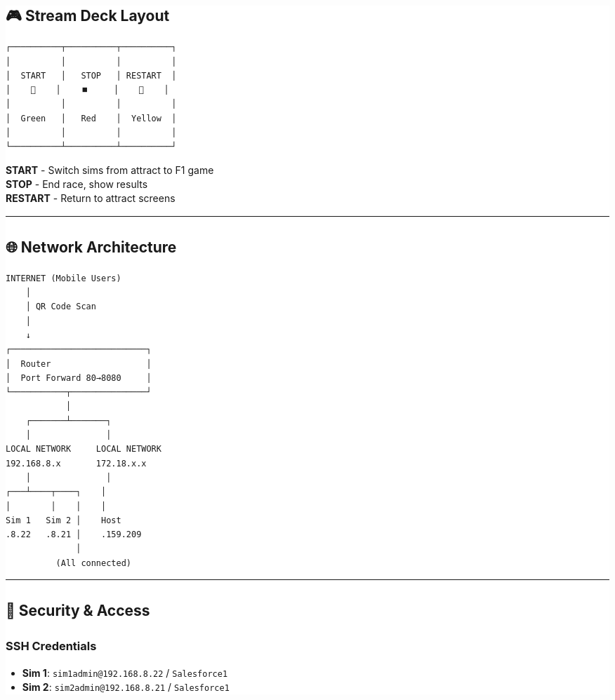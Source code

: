 
## 🎮 Stream Deck Layout

```
┌──────────┬──────────┬──────────┐
│          │          │          │
│  START   │   STOP   │ RESTART  │
│    🏁    │    ⏹️     │    🔄    │
│          │          │          │
│  Green   │   Red    │  Yellow  │
│          │          │          │
└──────────┴──────────┴──────────┘
```

**START** - Switch sims from attract to F1 game  
**STOP** - End race, show results  
**RESTART** - Return to attract screens

---

## 🌐 Network Architecture

```
INTERNET (Mobile Users)
    │
    │ QR Code Scan
    │
    ↓
┌───────────────────────────┐
│  Router                   │
│  Port Forward 80→8080     │
└───────────┬───────────────┘
            │
    ┌───────┴───────┐
    │               │
LOCAL NETWORK     LOCAL NETWORK
192.168.8.x       172.18.x.x
    │               │
┌───┴────┬────┐    │
│        │    │    │
Sim 1   Sim 2 │    Host
.8.22   .8.21 │    .159.209
              │
          (All connected)
```

---

## 🔐 Security & Access

### SSH Credentials
- **Sim 1**: `sim1admin@192.168.8.22` / `Salesforce1`
- **Sim 2**: `sim2admin@192.168.8.21` / `Salesforce1`
